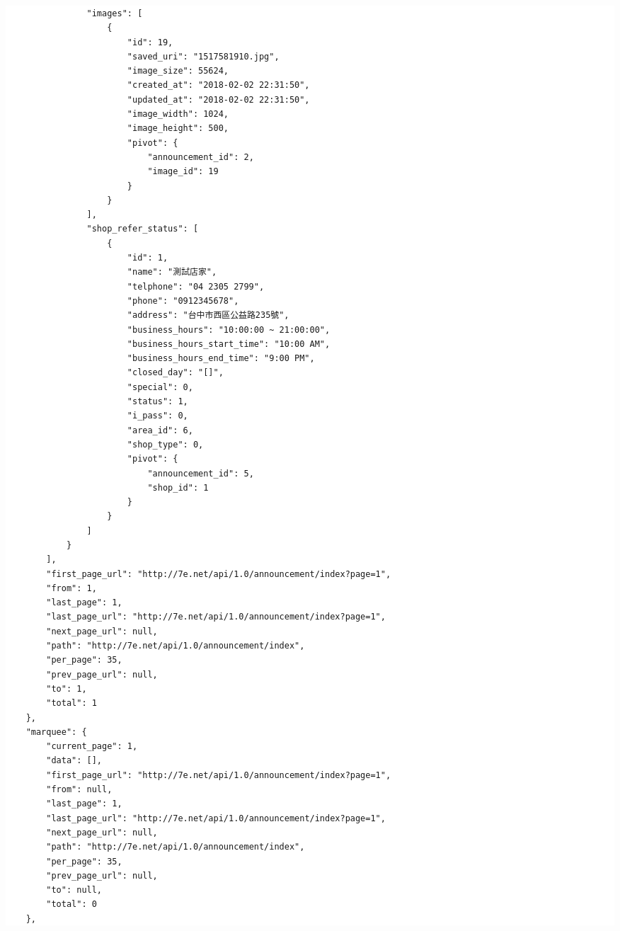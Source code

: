                     "images": [
                        {
                            "id": 19,
                            "saved_uri": "1517581910.jpg",
                            "image_size": 55624,
                            "created_at": "2018-02-02 22:31:50",
                            "updated_at": "2018-02-02 22:31:50",
                            "image_width": 1024,
                            "image_height": 500,
                            "pivot": {
                                "announcement_id": 2,
                                "image_id": 19
                            }
                        }
                    ],
                    "shop_refer_status": [
                        {
                            "id": 1,
                            "name": "測試店家",
                            "telphone": "04 2305 2799",
                            "phone": "0912345678",
                            "address": "台中市西區公益路235號",
                            "business_hours": "10:00:00 ~ 21:00:00",
                            "business_hours_start_time": "10:00 AM",
                            "business_hours_end_time": "9:00 PM",
                            "closed_day": "[]",
                            "special": 0,
                            "status": 1,
                            "i_pass": 0,
                            "area_id": 6,
                            "shop_type": 0,
                            "pivot": {
                                "announcement_id": 5,
                                "shop_id": 1
                            }
                        }
                    ]
                }
            ],
            "first_page_url": "http://7e.net/api/1.0/announcement/index?page=1",
            "from": 1,
            "last_page": 1,
            "last_page_url": "http://7e.net/api/1.0/announcement/index?page=1",
            "next_page_url": null,
            "path": "http://7e.net/api/1.0/announcement/index",
            "per_page": 35,
            "prev_page_url": null,
            "to": 1,
            "total": 1
        },
        "marquee": {
            "current_page": 1,
            "data": [],
            "first_page_url": "http://7e.net/api/1.0/announcement/index?page=1",
            "from": null,
            "last_page": 1,
            "last_page_url": "http://7e.net/api/1.0/announcement/index?page=1",
            "next_page_url": null,
            "path": "http://7e.net/api/1.0/announcement/index",
            "per_page": 35,
            "prev_page_url": null,
            "to": null,
            "total": 0
        },